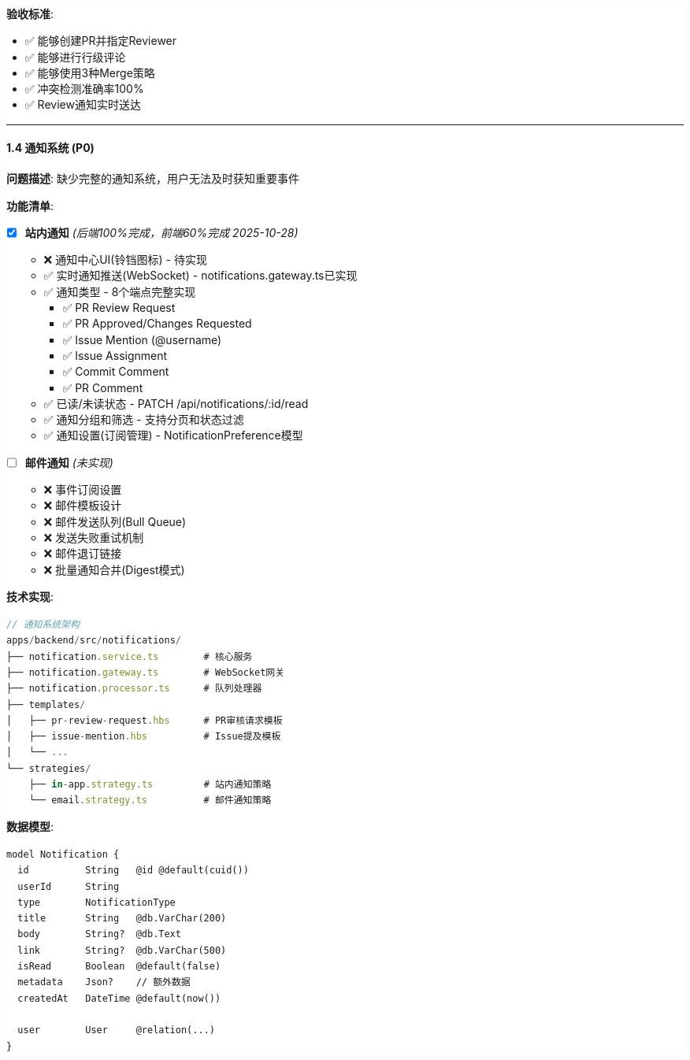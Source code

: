 **验收标准**:
- ✅ 能够创建PR并指定Reviewer
- ✅ 能够进行行级评论
- ✅ 能够使用3种Merge策略
- ✅ 冲突检测准确率100%
- ✅ Review通知实时送达

---

#### 1.4 通知系统 (P0)

**问题描述**: 缺少完整的通知系统，用户无法及时获知重要事件

**功能清单**:
- [x] **站内通知** *(后端100%完成，前端60%完成 2025-10-28)*
  - ❌ 通知中心UI(铃铛图标) - 待实现
  - ✅ 实时通知推送(WebSocket) - notifications.gateway.ts已实现
  - ✅ 通知类型 - 8个端点完整实现
    - ✅ PR Review Request
    - ✅ PR Approved/Changes Requested
    - ✅ Issue Mention (@username)
    - ✅ Issue Assignment
    - ✅ Commit Comment
    - ✅ PR Comment
  - ✅ 已读/未读状态 - PATCH /api/notifications/:id/read
  - ✅ 通知分组和筛选 - 支持分页和状态过滤
  - ✅ 通知设置(订阅管理) - NotificationPreference模型

- [ ] **邮件通知** *(未实现)*
  - ❌ 事件订阅设置
  - ❌ 邮件模板设计
  - ❌ 邮件发送队列(Bull Queue)
  - ❌ 发送失败重试机制
  - ❌ 邮件退订链接
  - ❌ 批量通知合并(Digest模式)

**技术实现**:
```typescript
// 通知系统架构
apps/backend/src/notifications/
├── notification.service.ts        # 核心服务
├── notification.gateway.ts        # WebSocket网关
├── notification.processor.ts      # 队列处理器
├── templates/
│   ├── pr-review-request.hbs      # PR审核请求模板
│   ├── issue-mention.hbs          # Issue提及模板
│   └── ...
└── strategies/
    ├── in-app.strategy.ts         # 站内通知策略
    └── email.strategy.ts          # 邮件通知策略
```

**数据模型**:
```prisma
model Notification {
  id          String   @id @default(cuid())
  userId      String
  type        NotificationType
  title       String   @db.VarChar(200)
  body        String?  @db.Text
  link        String?  @db.VarChar(500)
  isRead      Boolean  @default(false)
  metadata    Json?    // 额外数据
  createdAt   DateTime @default(now())

  user        User     @relation(...)
}
```